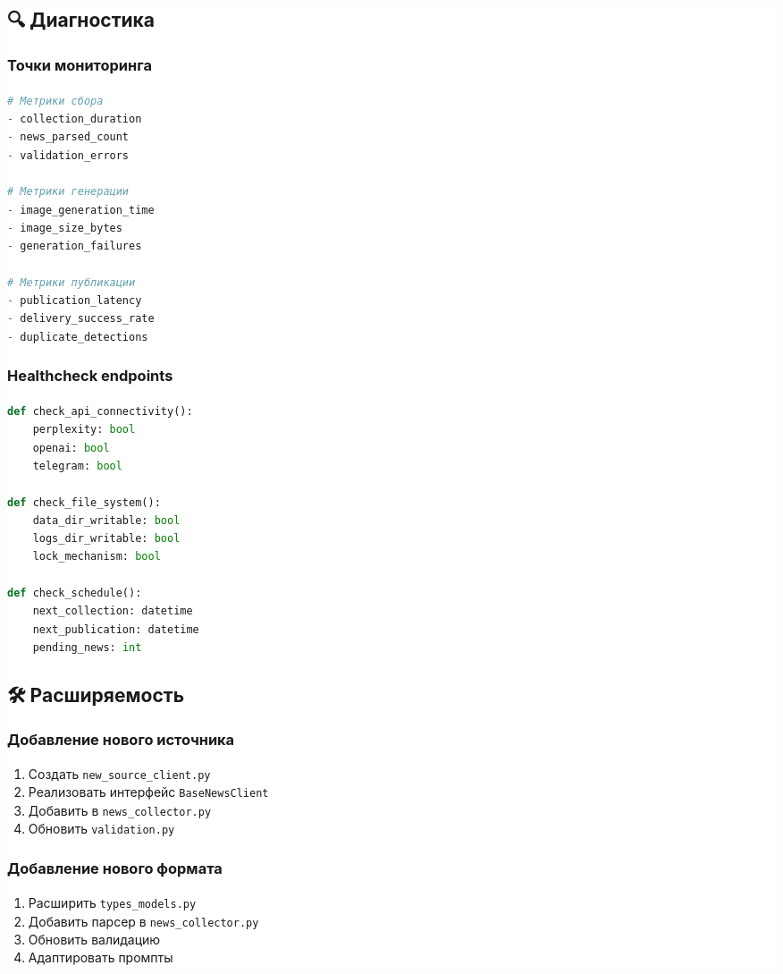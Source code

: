 ## 🔍 Диагностика

### Точки мониторинга
```python
# Метрики сбора
- collection_duration
- news_parsed_count
- validation_errors

# Метрики генерации
- image_generation_time
- image_size_bytes
- generation_failures

# Метрики публикации  
- publication_latency
- delivery_success_rate
- duplicate_detections
```

### Healthcheck endpoints
```python
def check_api_connectivity():
    perplexity: bool
    openai: bool
    telegram: bool

def check_file_system():
    data_dir_writable: bool
    logs_dir_writable: bool
    lock_mechanism: bool

def check_schedule():
    next_collection: datetime
    next_publication: datetime
    pending_news: int
```

## 🛠 Расширяемость

### Добавление нового источника
1. Создать `new_source_client.py`
2. Реализовать интерфейс `BaseNewsClient`
3. Добавить в `news_collector.py`
4. Обновить `validation.py`

### Добавление нового формата
1. Расширить `types_models.py`
2. Добавить парсер в `news_collector.py`
3. Обновить валидацию
4. Адаптировать промпты
